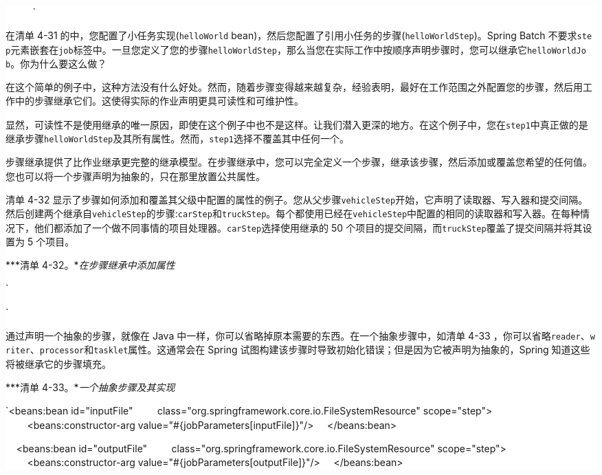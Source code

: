 <step id="helloWorldStep">
    <tasklet ref="helloWorld"/>
</step>

<job id="helloWorldJob">
    <step id="step1" parent="helloWorldStep"/>
</job>`

在清单 4-31 的中，您配置了小任务实现(`helloWorld` bean)，然后您配置了引用小任务的步骤(`helloWorldStep`)。Spring Batch 不要求`step`元素嵌套在`job`标签中。一旦您定义了您的步骤`helloWorldStep`，那么当您在实际工作中按顺序声明步骤时，您可以继承它`helloWorldJob`。你为什么要这么做？

在这个简单的例子中，这种方法没有什么好处。然而，随着步骤变得越来越复杂，经验表明，最好在工作范围之外配置您的步骤，然后用工作中的步骤继承它们。这使得实际的作业声明更具可读性和可维护性。

显然，可读性不是使用继承的唯一原因，即使在这个例子中也不是这样。让我们潜入更深的地方。在这个例子中，您在`step1`中真正做的是继承步骤`helloWorldStep`及其所有属性。然而，`step1`选择不覆盖其中任何一个。

步骤继承提供了比作业继承更完整的继承模型。在步骤继承中，您可以完全定义一个步骤，继承该步骤，然后添加或覆盖您希望的任何值。您也可以将一个步骤声明为抽象的，只在那里放置公共属性。

清单 4-32 显示了步骤如何添加和覆盖其父级中配置的属性的例子。您从父步骤`vehicleStep`开始，它声明了读取器、写入器和提交间隔。然后创建两个继承自`vehicleStep`的步骤:`carStep`和`truckStep`。每个都使用已经在`vehicleStep`中配置的相同的读取器和写入器。在每种情况下，他们都添加了一个做不同事情的项目处理器。`carStep`选择使用继承的 50 个项目的提交间隔，而`truckStep`覆盖了提交间隔并将其设置为 5 个项目。

***清单 4-32。**在步骤继承中添加属性*

`<step id="vehicleStep">
<tasklet>
<chunk reader="vehicleReader" writer="vehicleWriter" commit-interval="50"/>
</tasklet>
</step>

<step id="carStep" parent="vehicleStep">
<tasklet>
<chunk processor="carProcessor"/>
</tasklet>
</step>

<step id="truckStep" parent="vehicleStep">
<tasklet>
<chunk processor="truckProcessor" commit-interval="5"/>
</tasklet>
</step>

<job id="exampleJob">
<step id="step1" parent="carStep" next="step2"/>
<step id="step2" parent="truckStep"/>
</job>`

通过声明一个抽象的步骤，就像在 Java 中一样，你可以省略掉原本需要的东西。在一个抽象步骤中，如清单 4-33 ，你可以省略`reader`、`writer`、`processor`和`tasklet`属性。这通常会在 Spring 试图构建该步骤时导致初始化错误；但是因为它被声明为抽象的，Spring 知道这些将被继承它的步骤填充。

***清单 4-33。**一个抽象步骤及其实现*

`<beans:bean id="inputFile"
        class="org.springframework.core.io.FileSystemResource" scope="step">
        <beans:constructor-arg value="#{jobParameters[inputFile]}"/>
    </beans:bean>

    <beans:bean id="outputFile"
        class="org.springframework.core.io.FileSystemResource" scope="step">
        <beans:constructor-arg value="#{jobParameters[outputFile]}"/>
    </beans:bean>
